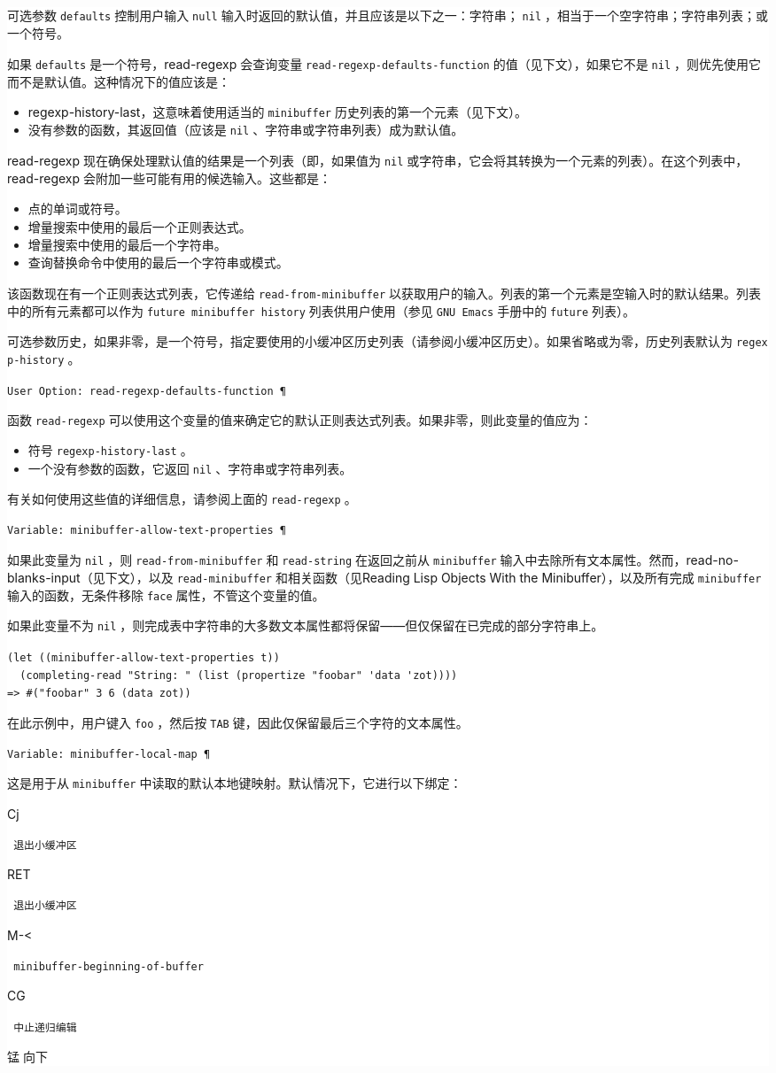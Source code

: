 可选参数 `defaults` 控制用户输入 `null` 输入时返回的默认值，并且应该是以下之一：字符串； `nil` ，相当于一个空字符串；字符串列表；或一个符号。

如果 `defaults` 是一个符号，read-regexp 会查询变量 `read-regexp-defaults-function` 的值（见下文），如果它不是 `nil` ，则优先使用它而不是默认值。这种情况下的值应该是：

-   regexp-history-last，这意味着使用适当的 `minibuffer` 历史列表的第一个元素（见下文）。
-   没有参数的函数，其返回值（应该是 `nil` 、字符串或字符串列表）成为默认值。

read-regexp 现在确保处理默认值的结果是一个列表（即，如果值为 `nil`  或字符串，它会将其转换为一个元素的列表）。在这个列表中，read-regexp 会附加一些可能有用的候选输入。这些都是：

-   点的单词或符号。
-   增量搜索中使用的最后一个正则表达式。
-   增量搜索中使用的最后一个字符串。
-   查询替换命令中使用的最后一个字符串或模式。

该函数现在有一个正则表达式列表，它传递给 `read-from-minibuffer` 以获取用户的输入。列表的第一个元素是空输入时的默认结果。列表中的所有元素都可以作为 `future minibuffer history` 列表供用户使用（参见 `GNU Emacs` 手册中的 `future` 列表）。

可选参数历史，如果非零，是一个符号，指定要使用的小缓冲区历史列表（请参阅小缓冲区历史）。如果省略或为零，历史列表默认为 `regexp-history` 。

    User Option: read-regexp-defaults-function ¶

函数 `read-regexp` 可以使用这个变量的值来确定它的默认正则表达式列表。如果非零，则此变量的值应为：

-   符号 `regexp-history-last` 。
-   一个没有参数的函数，它返回 `nil` 、字符串或字符串列表。

有关如何使用这些值的详细信息，请参阅上面的 `read-regexp` 。

    Variable: minibuffer-allow-text-properties ¶

如果此变量为 `nil` ，则 `read-from-minibuffer` 和 `read-string` 在返回之前从 `minibuffer` 输入中去除所有文本属性。然而，read-no-blanks-input（见下文），以及 `read-minibuffer` 和相关函数（见Reading Lisp Objects With the Minibuffer），以及所有完成 `minibuffer` 输入的函数，无条件移除 `face` 属性，不管这个变量的值。

如果此变量不为 `nil` ，则完成表中字符串的大多数文本属性都将保留——但仅保留在已完成的部分字符串上。

    (let ((minibuffer-allow-text-properties t))
      (completing-read "String: " (list (propertize "foobar" 'data 'zot))))
    => #("foobar" 3 6 (data zot))

在此示例中，用户键入 `foo` ，然后按 `TAB` 键，因此仅保留最后三个字符的文本属性。

    Variable: minibuffer-local-map ¶

这是用于从 `minibuffer` 中读取的默认本地键映射。默认情况下，它进行以下绑定：

Cj

     退出小缓冲区
RET

     退出小缓冲区
M-<

     minibuffer-beginning-of-buffer
CG

     中止递归编辑
锰
向下
